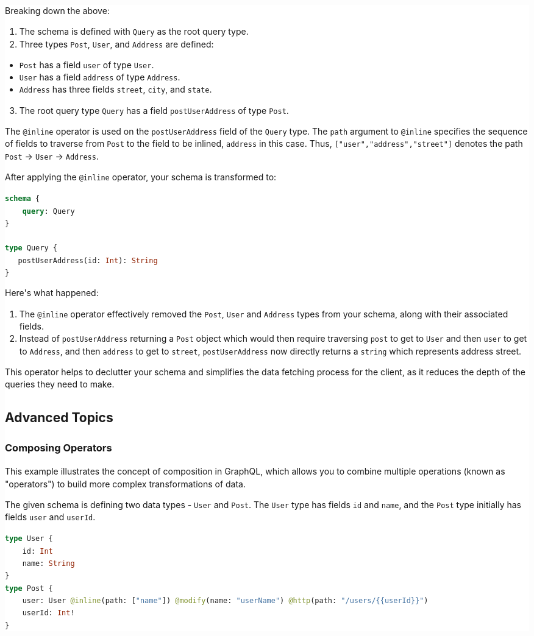 Breaking down the above:

1. The schema is defined with `Query` as the root query type.
2. Three types `Post`, `User`, and `Address` are defined:

- `Post` has a field `user` of type `User`.
- `User` has a field `address` of type `Address`.
- `Address` has three fields `street`, `city`, and `state`.

3. The root query type `Query` has a field `postUserAddress` of type `Post`.

The `@inline` operator is used on the `postUserAddress` field of the `Query` type. The `path` argument to `@inline` specifies the sequence of fields to traverse from `Post` to the field to be inlined, `address` in this case. Thus, `["user","address","street"]` denotes the path `Post` -> `User` -> `Address`.

After applying the `@inline` operator, your schema is transformed to:

```graphql showLineNumbers
schema {
    query: Query
}

type Query {
   postUserAddress(id: Int): String
}
```

Here's what happened:

1. The `@inline` operator effectively removed the `Post`, `User` and `Address` types from your schema, along with their associated fields.
2. Instead of `postUserAddress` returning a `Post` object which would then require traversing `post` to get to `User` and then `user` to get to `Address`, and then `address` to get to `street`, `postUserAddress` now directly returns a `string` which represents address street.

This operator helps to declutter your schema and simplifies the data fetching process for the client, as it reduces the depth of the queries they need to make.


## Advanced Topics

### Composing Operators

This example illustrates the concept of composition in GraphQL, which allows you to combine multiple operations (known as "operators") to build more complex transformations of data.

The given schema is defining two data types - `User` and `Post`. The `User` type has fields `id` and `name`, and the `Post` type initially has fields `user` and `userId`.

```graphql showLineNumbers
type User {
    id: Int
    name: String
}
type Post {
    user: User @inline(path: ["name"]) @modify(name: "userName") @http(path: "/users/{{userId}}")
    userId: Int!
}
```
